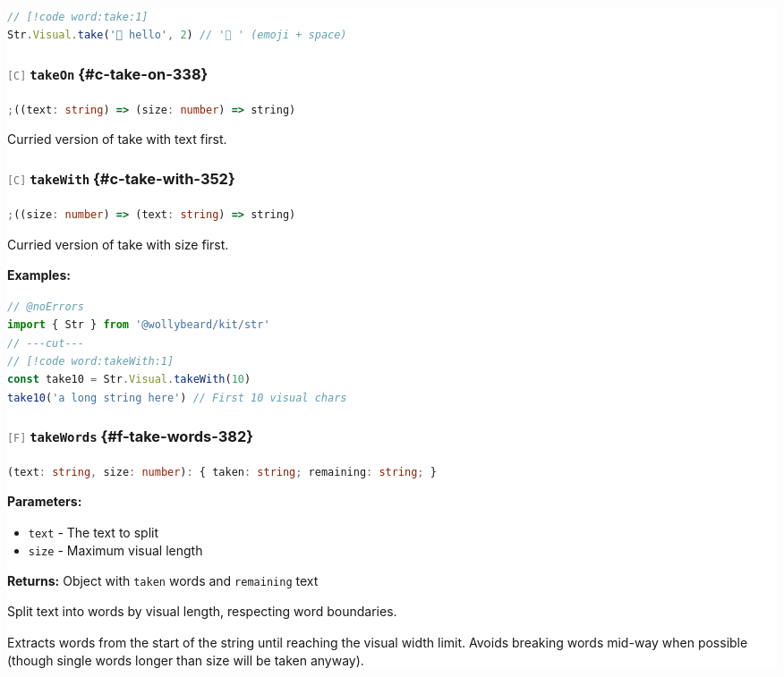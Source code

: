 ```typescript twoslash
// [!code word:take:1]
Str.Visual.take('👋 hello', 2) // '👋 ' (emoji + space)
```

### <span style="opacity: 0.6; font-weight: normal; font-size: 0.85em;">`[C]`</span> `takeOn`<SourceLink inline href="https://github.com/jasonkuhrt/kit/blob/main/./src/domains/str/visual.ts#L338" /> {#c-take-on-338}

```typescript
;((text: string) => (size: number) => string)
```

Curried version of take with text first.

### <span style="opacity: 0.6; font-weight: normal; font-size: 0.85em;">`[C]`</span> `takeWith`<SourceLink inline href="https://github.com/jasonkuhrt/kit/blob/main/./src/domains/str/visual.ts#L352" /> {#c-take-with-352}

```typescript
;((size: number) => (text: string) => string)
```

Curried version of take with size first.

**Examples:**

```typescript twoslash
// @noErrors
import { Str } from '@wollybeard/kit/str'
// ---cut---
// [!code word:takeWith:1]
const take10 = Str.Visual.takeWith(10)
take10('a long string here') // First 10 visual chars
```

### <span style="opacity: 0.6; font-weight: normal; font-size: 0.85em;">`[F]`</span> `takeWords`<SourceLink inline href="https://github.com/jasonkuhrt/kit/blob/main/./src/domains/str/visual.ts#L382" /> {#f-take-words-382}

```typescript
(text: string, size: number): { taken: string; remaining: string; }
```

**Parameters:**

- `text` - The text to split
- `size` - Maximum visual length

**Returns:** Object with `taken` words and `remaining` text

Split text into words by visual length, respecting word boundaries.

Extracts words from the start of the string until reaching the visual width limit. Avoids breaking words mid-way when possible (though single words longer than size will be taken anyway).
